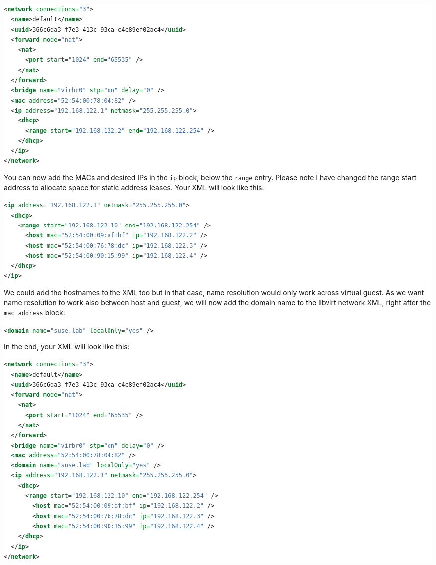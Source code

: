 ```xml
<network connections="3">
  <name>default</name>
  <uuid>366c6da3-f7e3-413c-93ca-c4c89ef02ac4</uuid>
  <forward mode="nat">
    <nat>
      <port start="1024" end="65535" />
    </nat>
  </forward>
  <bridge name="virbr0" stp="on" delay="0" />
  <mac address="52:54:00:78:04:82" />
  <ip address="192.168.122.1" netmask="255.255.255.0">
    <dhcp>
      <range start="192.168.122.2" end="192.168.122.254" />
    </dhcp>
  </ip>
</network>
```

You can now add the MACs and desired IPs in the `ip` block, below the `range` entry. Please note I have changed the range start address to allocate space for static address leases. Your XML will look like this:

```xml
<ip address="192.168.122.1" netmask="255.255.255.0">
  <dhcp>
    <range start="192.168.122.10" end="192.168.122.254" />
      <host mac="52:54:00:09:af:bf" ip="192.168.122.2" />
      <host mac="52:54:00:76:78:dc" ip="192.168.122.3" />
      <host mac="52:54:00:90:15:99" ip="192.168.122.4" />
  </dhcp>
</ip>
```

We could add the hostnames to the XML too but in that case, name resolution would only work across virtual guest. As we want name resolution to work also between host and guest, we will now add the domain name to the libvirt network XML, right after the `mac address` block:

```xml
<domain name="suse.lab" localOnly="yes" />
```

In the end, your XML will look like this:

```xml
<network connections="3">
  <name>default</name>
  <uuid>366c6da3-f7e3-413c-93ca-c4c89ef02ac4</uuid>
  <forward mode="nat">
    <nat>
      <port start="1024" end="65535" />
    </nat>
  </forward>
  <bridge name="virbr0" stp="on" delay="0" />
  <mac address="52:54:00:78:04:82" />
  <domain name="suse.lab" localOnly="yes" />
  <ip address="192.168.122.1" netmask="255.255.255.0">
    <dhcp>
      <range start="192.168.122.10" end="192.168.122.254" />
        <host mac="52:54:00:09:af:bf" ip="192.168.122.2" />
        <host mac="52:54:00:76:78:dc" ip="192.168.122.3" />
        <host mac="52:54:00:90:15:99" ip="192.168.122.4" />
    </dhcp>
  </ip>
</network>
```
